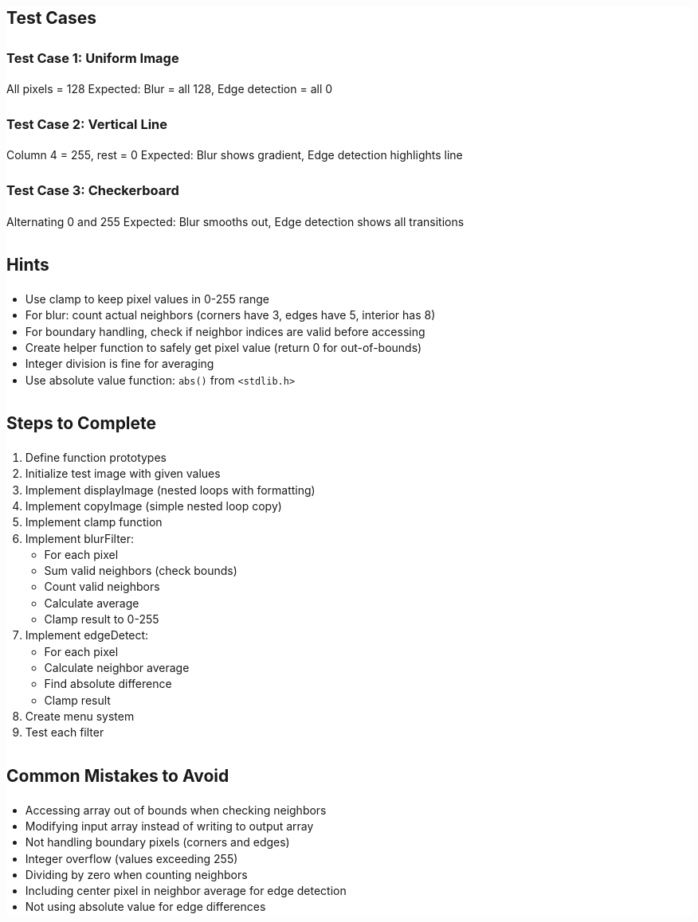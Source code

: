 ## Test Cases

### Test Case 1: Uniform Image
All pixels = 128
Expected: Blur = all 128, Edge detection = all 0

### Test Case 2: Vertical Line
Column 4 = 255, rest = 0
Expected: Blur shows gradient, Edge detection highlights line

### Test Case 3: Checkerboard
Alternating 0 and 255
Expected: Blur smooths out, Edge detection shows all transitions

## Hints

- Use clamp to keep pixel values in 0-255 range
- For blur: count actual neighbors (corners have 3, edges have 5, interior has 8)
- For boundary handling, check if neighbor indices are valid before accessing
- Create helper function to safely get pixel value (return 0 for out-of-bounds)
- Integer division is fine for averaging
- Use absolute value function: `abs()` from `<stdlib.h>`

## Steps to Complete

1. Define function prototypes
2. Initialize test image with given values
3. Implement displayImage (nested loops with formatting)
4. Implement copyImage (simple nested loop copy)
5. Implement clamp function
6. Implement blurFilter:
   - For each pixel
   - Sum valid neighbors (check bounds)
   - Count valid neighbors
   - Calculate average
   - Clamp result to 0-255
7. Implement edgeDetect:
   - For each pixel
   - Calculate neighbor average
   - Find absolute difference
   - Clamp result
8. Create menu system
9. Test each filter

## Common Mistakes to Avoid

- Accessing array out of bounds when checking neighbors
- Modifying input array instead of writing to output array
- Not handling boundary pixels (corners and edges)
- Integer overflow (values exceeding 255)
- Dividing by zero when counting neighbors
- Including center pixel in neighbor average for edge detection
- Not using absolute value for edge differences
